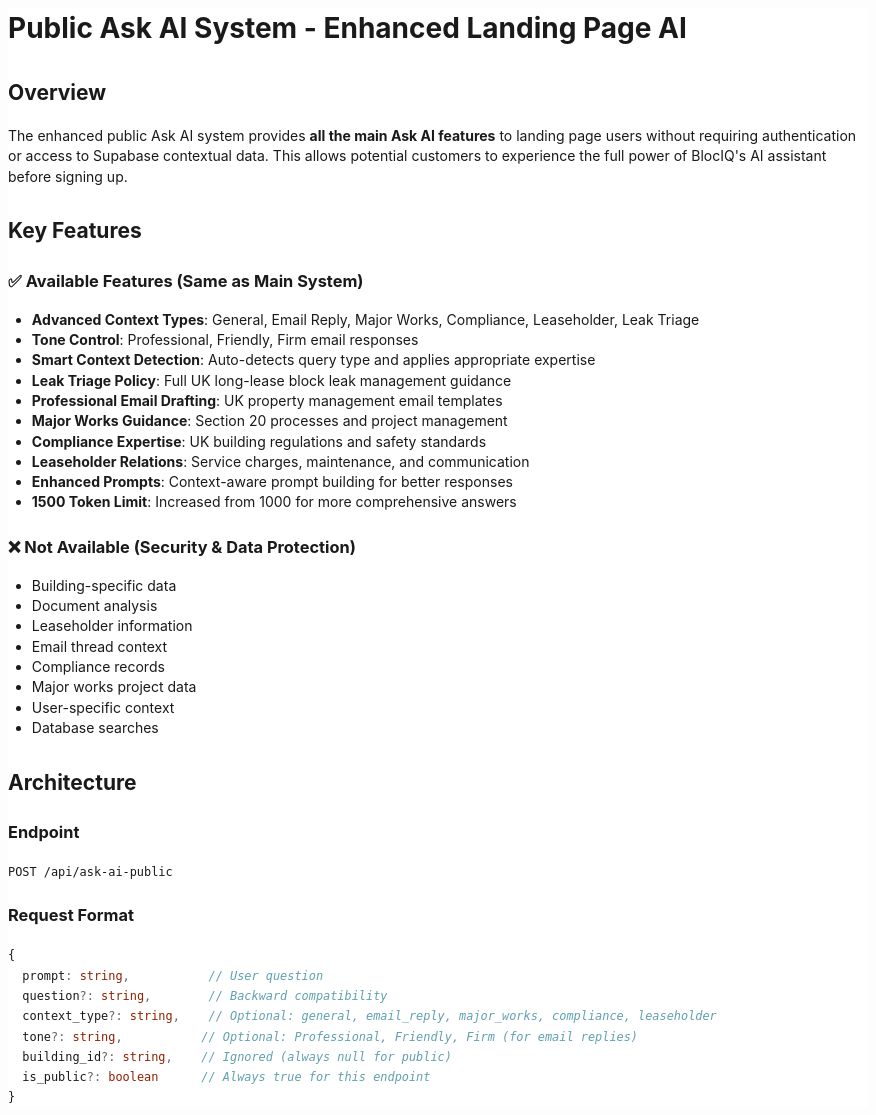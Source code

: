 # Public Ask AI System - Enhanced Landing Page AI

## Overview

The enhanced public Ask AI system provides **all the main Ask AI features** to landing page users without requiring authentication or access to Supabase contextual data. This allows potential customers to experience the full power of BlocIQ's AI assistant before signing up.

## Key Features

### ✅ **Available Features (Same as Main System)**
- **Advanced Context Types**: General, Email Reply, Major Works, Compliance, Leaseholder, Leak Triage
- **Tone Control**: Professional, Friendly, Firm email responses
- **Smart Context Detection**: Auto-detects query type and applies appropriate expertise
- **Leak Triage Policy**: Full UK long-lease block leak management guidance
- **Professional Email Drafting**: UK property management email templates
- **Major Works Guidance**: Section 20 processes and project management
- **Compliance Expertise**: UK building regulations and safety standards
- **Leaseholder Relations**: Service charges, maintenance, and communication
- **Enhanced Prompts**: Context-aware prompt building for better responses
- **1500 Token Limit**: Increased from 1000 for more comprehensive answers

### ❌ **Not Available (Security & Data Protection)**
- Building-specific data
- Document analysis
- Leaseholder information
- Email thread context
- Compliance records
- Major works project data
- User-specific context
- Database searches

## Architecture

### Endpoint
```
POST /api/ask-ai-public
```

### Request Format
```typescript
{
  prompt: string,           // User question
  question?: string,        // Backward compatibility
  context_type?: string,    // Optional: general, email_reply, major_works, compliance, leaseholder
  tone?: string,           // Optional: Professional, Friendly, Firm (for email replies)
  building_id?: string,    // Ignored (always null for public)
  is_public?: boolean      // Always true for this endpoint
}
```
